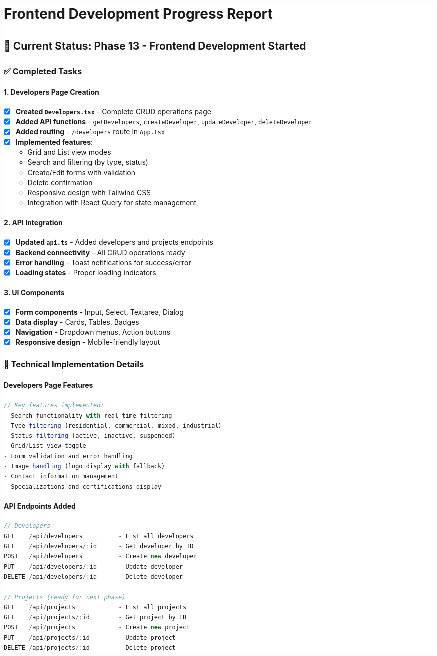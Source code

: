 # Frontend Development Progress Report

## 🎯 **Current Status: Phase 13 - Frontend Development Started**

### ✅ **Completed Tasks**

#### **1. Developers Page Creation**
- [x] **Created `Developers.tsx`** - Complete CRUD operations page
- [x] **Added API functions** - `getDevelopers`, `createDeveloper`, `updateDeveloper`, `deleteDeveloper`
- [x] **Added routing** - `/developers` route in `App.tsx`
- [x] **Implemented features**:
  - Grid and List view modes
  - Search and filtering (by type, status)
  - Create/Edit forms with validation
  - Delete confirmation
  - Responsive design with Tailwind CSS
  - Integration with React Query for state management

#### **2. API Integration**
- [x] **Updated `api.ts`** - Added developers and projects endpoints
- [x] **Backend connectivity** - All CRUD operations ready
- [x] **Error handling** - Toast notifications for success/error
- [x] **Loading states** - Proper loading indicators

#### **3. UI Components**
- [x] **Form components** - Input, Select, Textarea, Dialog
- [x] **Data display** - Cards, Tables, Badges
- [x] **Navigation** - Dropdown menus, Action buttons
- [x] **Responsive design** - Mobile-friendly layout

### 🔧 **Technical Implementation Details**

#### **Developers Page Features**
```typescript
// Key features implemented:
- Search functionality with real-time filtering
- Type filtering (residential, commercial, mixed, industrial)
- Status filtering (active, inactive, suspended)
- Grid/List view toggle
- Form validation and error handling
- Image handling (logo display with fallback)
- Contact information management
- Specializations and certifications display
```

#### **API Endpoints Added**
```typescript
// Developers
GET    /api/developers          - List all developers
GET    /api/developers/:id      - Get developer by ID
POST   /api/developers          - Create new developer
PUT    /api/developers/:id      - Update developer
DELETE /api/developers/:id      - Delete developer

// Projects (ready for next phase)
GET    /api/projects            - List all projects
GET    /api/projects/:id        - Get project by ID
POST   /api/projects            - Create new project
PUT    /api/projects/:id        - Update project
DELETE /api/projects/:id        - Delete project
```